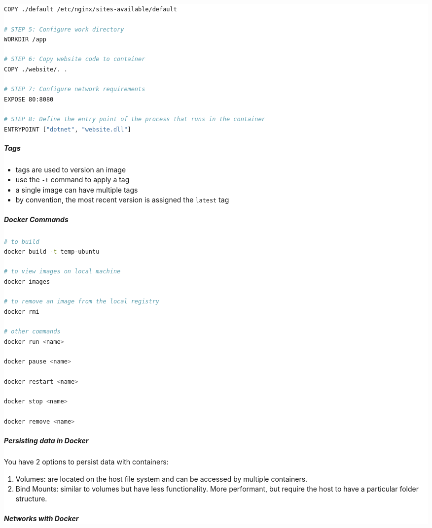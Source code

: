 ```bash
COPY ./default /etc/nginx/sites-available/default

# STEP 5: Configure work directory
WORKDIR /app

# STEP 6: Copy website code to container
COPY ./website/. .

# STEP 7: Configure network requirements
EXPOSE 80:8080

# STEP 8: Define the entry point of the process that runs in the container
ENTRYPOINT ["dotnet", "website.dll"]
```
##### Tags

- tags are used to version an image
- use the `-t` command to apply a tag
- a single image can have multiple tags
- by convention, the most recent version is assigned the `latest` tag

##### Docker Commands
```bash
# to build
docker build -t temp-ubuntu

# to view images on local machine
docker images

# to remove an image from the local registry
docker rmi

# other commands
docker run <name>

docker pause <name>

docker restart <name>

docker stop <name>

docker remove <name>
```

##### Persisting data in Docker

You have 2 options to persist data with containers:
1. Volumes: are located on the host file system and can be accessed by multiple containers.
2. Bind Mounts: similar to volumes but have less functionality.  More performant, but require the host to have a particular folder structure.

##### Networks with Docker
